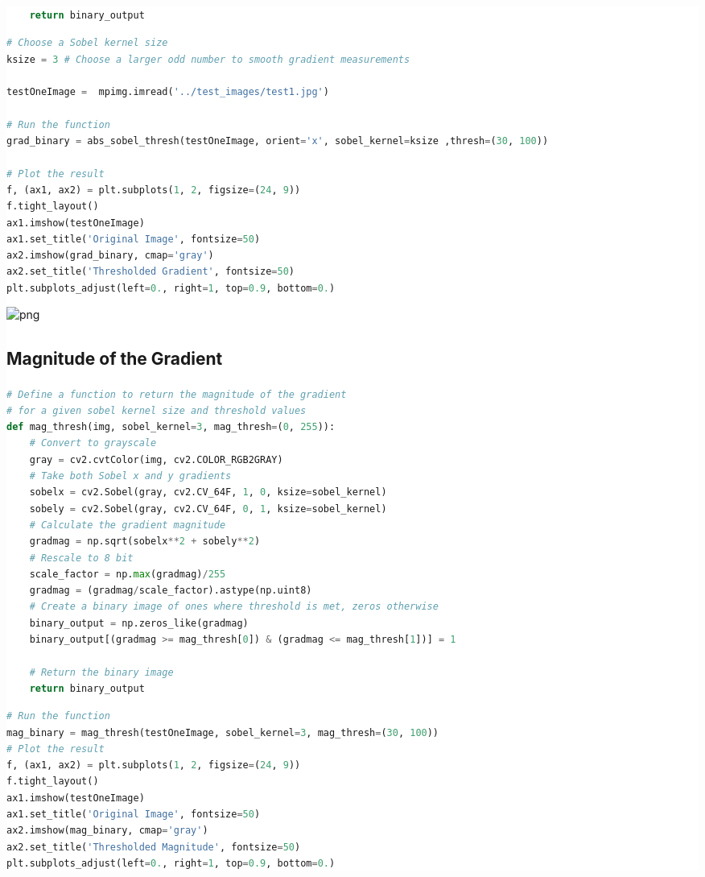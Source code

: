 ```python
    return binary_output
```


```python
# Choose a Sobel kernel size
ksize = 3 # Choose a larger odd number to smooth gradient measurements

testOneImage =  mpimg.imread('../test_images/test1.jpg')

# Run the function
grad_binary = abs_sobel_thresh(testOneImage, orient='x', sobel_kernel=ksize ,thresh=(30, 100))

# Plot the result
f, (ax1, ax2) = plt.subplots(1, 2, figsize=(24, 9))
f.tight_layout()
ax1.imshow(testOneImage)
ax1.set_title('Original Image', fontsize=50)
ax2.imshow(grad_binary, cmap='gray')
ax2.set_title('Thresholded Gradient', fontsize=50)
plt.subplots_adjust(left=0., right=1, top=0.9, bottom=0.)
```


![png](output_18_0.png)


## Magnitude of the Gradient


```python
# Define a function to return the magnitude of the gradient
# for a given sobel kernel size and threshold values
def mag_thresh(img, sobel_kernel=3, mag_thresh=(0, 255)):
    # Convert to grayscale
    gray = cv2.cvtColor(img, cv2.COLOR_RGB2GRAY)
    # Take both Sobel x and y gradients
    sobelx = cv2.Sobel(gray, cv2.CV_64F, 1, 0, ksize=sobel_kernel)
    sobely = cv2.Sobel(gray, cv2.CV_64F, 0, 1, ksize=sobel_kernel)
    # Calculate the gradient magnitude
    gradmag = np.sqrt(sobelx**2 + sobely**2)
    # Rescale to 8 bit
    scale_factor = np.max(gradmag)/255 
    gradmag = (gradmag/scale_factor).astype(np.uint8) 
    # Create a binary image of ones where threshold is met, zeros otherwise
    binary_output = np.zeros_like(gradmag)
    binary_output[(gradmag >= mag_thresh[0]) & (gradmag <= mag_thresh[1])] = 1

    # Return the binary image
    return binary_output
```


```python
# Run the function
mag_binary = mag_thresh(testOneImage, sobel_kernel=3, mag_thresh=(30, 100))
# Plot the result
f, (ax1, ax2) = plt.subplots(1, 2, figsize=(24, 9))
f.tight_layout()
ax1.imshow(testOneImage)
ax1.set_title('Original Image', fontsize=50)
ax2.imshow(mag_binary, cmap='gray')
ax2.set_title('Thresholded Magnitude', fontsize=50)
plt.subplots_adjust(left=0., right=1, top=0.9, bottom=0.)
```
